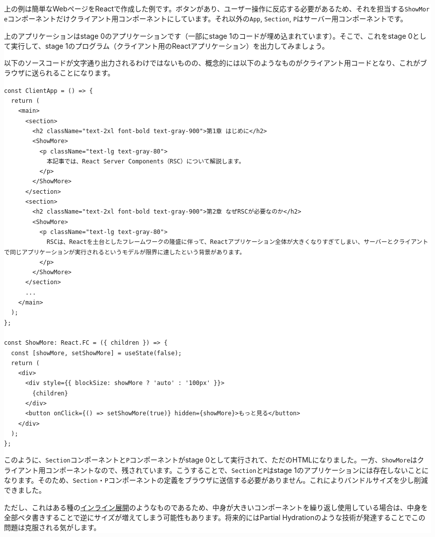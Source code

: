 上の例は簡単なWebページをReactで作成した例です。ボタンがあり、ユーザー操作に反応する必要があるため、それを担当する`ShowMore`コンポーネントだけクライアント用コンポーネントにしています。それ以外の`App`, `Section`, `P`はサーバー用コンポーネントです。

上のアプリケーションはstage 0のアプリケーションです（一部にstage 1のコードが埋め込まれています）。そこで、これをstage 0として実行して、stage 1のプログラム（クライアント用のReactアプリケーション）を出力してみましょう。

以下のソースコードが文字通り出力されるわけではないものの、概念的には以下のようなものがクライアント用コードとなり、これがブラウザに送られることになります。

```
const ClientApp = () => {
  return (
    <main>
      <section>
        <h2 className="text-2xl font-bold text-gray-900">第1章 はじめに</h2>
        <ShowMore>
          <p className="text-lg text-gray-80">
            本記事では、React Server Components（RSC）について解説します。
          </p>
        </ShowMore>
      </section>
      <section>
        <h2 className="text-2xl font-bold text-gray-900">第2章 なぜRSCが必要なのか</h2>
        <ShowMore>
          <p className="text-lg text-gray-80">
            RSCは、Reactを土台としたフレームワークの隆盛に伴って、Reactアプリケーション全体が大きくなりすぎてしまい、サーバーとクライアントで同じアプリケーションが実行されるというモデルが限界に達したという背景があります。
          </p>
        </ShowMore>
      </section>
      ...
    </main>
  );
};

const ShowMore: React.FC = ({ children }) => {
  const [showMore, setShowMore] = useState(false);
  return (
    <div>
      <div style={{ blockSize: showMore ? 'auto' : '100px' }}>
        {children}
      </div>
      <button onClick={() => setShowMore(true)} hidden={showMore}>もっと見る</button>
    </div>
  );
};
```

このように、`Section`コンポーネントと`P`コンポーネントがstage 0として実行されて、ただのHTMLになりました。一方、`ShowMore`はクライアント用コンポーネントなので、残されています。こうすることで、`Section`と`P`はstage 1のアプリケーションには存在しないことになります。そのため、`Section`・`P`コンポーネントの定義をブラウザに送信する必要がありません。これによりバンドルサイズを少し削減できました。

ただし、これはある種の[インライン展開](https://ja.wikipedia.org/wiki/%E3%82%A4%E3%83%B3%E3%83%A9%E3%82%A4%E3%83%B3%E5%B1%95%E9%96%8B)のようなものであるため、中身が大きいコンポーネントを繰り返し使用している場合は、中身を全部ベタ書きすることで逆にサイズが増えてしまう可能性もあります。将来的にはPartial Hydrationのような技術が発達することでこの問題は克服される気がします。

